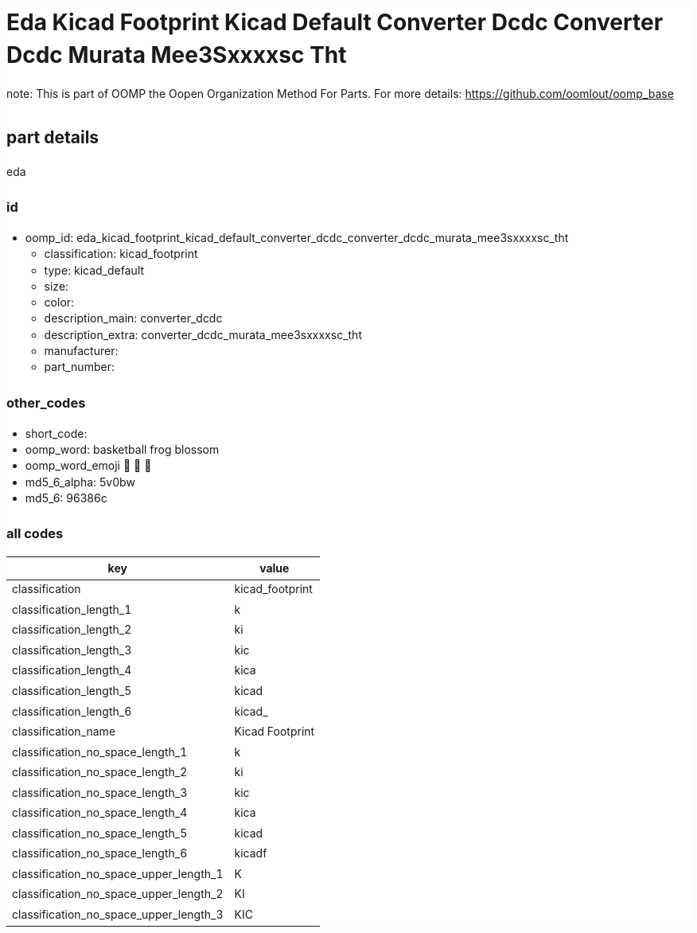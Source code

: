 # Eda Kicad Footprint Kicad Default Converter Dcdc Converter Dcdc Murata Mee3Sxxxxsc Tht  

note: This is part of OOMP the Oopen Organization Method For Parts. For more details: https://github.com/oomlout/oomp_base

##  part details



eda

### id
* oomp_id: eda_kicad_footprint_kicad_default_converter_dcdc_converter_dcdc_murata_mee3sxxxxsc_tht
  * classification: kicad_footprint
  * type: kicad_default
  * size: 
  * color: 
  * description_main: converter_dcdc
  * description_extra: converter_dcdc_murata_mee3sxxxxsc_tht
  * manufacturer: 
  * part_number: 

### other_codes
* short_code: 
* oomp_word: basketball frog blossom
* oomp_word_emoji :basketball: :frog: :blossom:
* md5_6_alpha: 5v0bw
* md5_6: 96386c

### all codes 
| key | value |  
| --- | --- |  
| classification | kicad_footprint |  
| classification_length_1 | k |  
| classification_length_2 | ki |  
| classification_length_3 | kic |  
| classification_length_4 | kica |  
| classification_length_5 | kicad |  
| classification_length_6 | kicad_ |  
| classification_name | Kicad Footprint |  
| classification_no_space_length_1 | k |  
| classification_no_space_length_2 | ki |  
| classification_no_space_length_3 | kic |  
| classification_no_space_length_4 | kica |  
| classification_no_space_length_5 | kicad |  
| classification_no_space_length_6 | kicadf |  
| classification_no_space_upper_length_1 | K |  
| classification_no_space_upper_length_2 | KI |  
| classification_no_space_upper_length_3 | KIC |  
